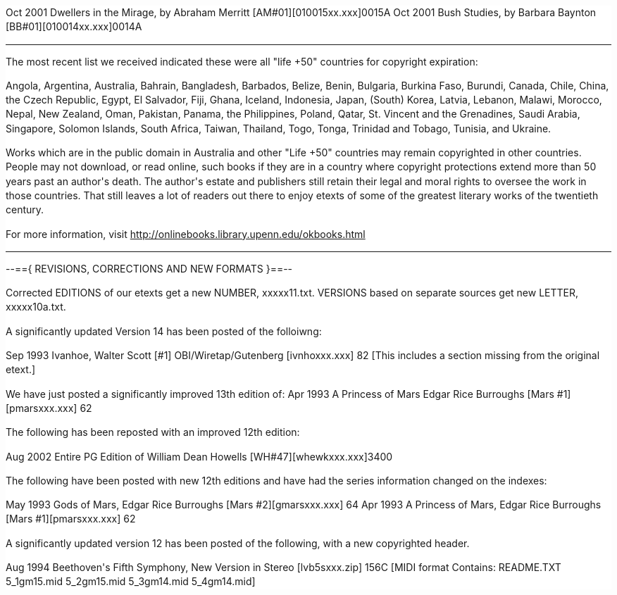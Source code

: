 Oct 2001 Dwellers in the Mirage, by Abraham Merritt [AM#01][010015xx.xxx]0015A
Oct 2001 Bush Studies, by Barbara Baynton           [BB#01][010014xx.xxx]0014A

***

The most recent list we received indicated these were all "life +50"
countries for copyright expiration:

Angola, Argentina, Australia, Bahrain, Bangladesh, Barbados, Belize,
Benin, Bulgaria, Burkina Faso, Burundi, Canada, Chile, China, the Czech
Republic, Egypt, El Salvador, Fiji, Ghana, Iceland, Indonesia, Japan,
(South) Korea, Latvia, Lebanon, Malawi, Morocco, Nepal, New Zealand,
Oman, Pakistan, Panama, the Philippines, Poland, Qatar, St. Vincent
and the Grenadines, Saudi Arabia, Singapore, Solomon Islands, South
Africa, Taiwan, Thailand, Togo, Tonga, Trinidad and Tobago, Tunisia,
and Ukraine.

Works which are in the public domain in Australia and other "Life +50"
countries may remain copyrighted in other countries. People may not
download, or read online, such books if they are in a country where
copyright protections extend more than 50 years past an author's death.
The author's estate and publishers still retain their legal and moral
rights to oversee the work in those countries. That still leaves a lot
of readers out there to enjoy etexts of some of the greatest literary
works of the twentieth century.

For more information, visit http://onlinebooks.library.upenn.edu/okbooks.html

***

--=={ REVISIONS, CORRECTIONS AND NEW FORMATS }==--

Corrected EDITIONS of our etexts get a new NUMBER, xxxxx11.txt.
VERSIONS based on separate sources get new LETTER, xxxxx10a.txt.

A significantly updated Version 14 has been posted of the folloiwng:

Sep 1993 Ivanhoe, Walter Scott [#1]  OBI/Wiretap/Gutenberg [ivnhoxxx.xxx]  82
[This includes a section missing from the original etext.]


We have just posted a significantly improved 13th edition of:
Apr 1993 A Princess of Mars Edgar Rice Burroughs  [Mars #1][pmarsxxx.xxx]  62


The following has been reposted with an improved 12th edition:

Aug 2002 Entire PG Edition of William Dean Howells  [WH#47][whewkxxx.xxx]3400

The following have been posted with new 12th editions and have had
the series information changed on the indexes:

May 1993 Gods of Mars, Edgar Rice Burroughs       [Mars #2][gmarsxxx.xxx]  64
Apr 1993 A Princess of Mars, Edgar Rice Burroughs [Mars #1][pmarsxxx.xxx]  62

A significantly updated version 12 has been posted of the following,
with a new copyrighted header.

Aug 1994 Beethoven's Fifth Symphony, New Version in Stereo [lvb5sxxx.zip] 156C
[MIDI format
  Contains: README.TXT 5_1gm15.mid  5_2gm15.mid  5_3gm14.mid  5_4gm14.mid]
